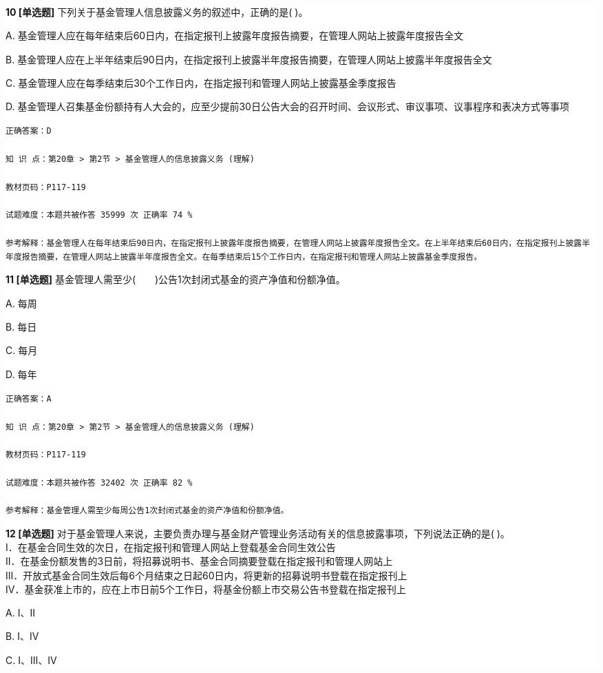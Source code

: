 
**10 [单选题]** 下列关于基金管理人信息披露义务的叙述中，正确的是(        )。 

A. 基金管理人应在每年结束后60日内，在指定报刊上披露年度报告摘要，在管理人网站上披露年度报告全文

B. 基金管理人应在上半年结束后90日内，在指定报刊上披露半年度报告摘要，在管理人网站上披露半年度报告全文

C. 基金管理人应在每季结束后30个工作日内，在指定报刊和管理人网站上披露基金季度报告

D. 基金管理人召集基金份额持有人大会的，应至少提前30日公告大会的召开时间、会议形式、审议事项、议事程序和表决方式等事项 

```
正确答案：D

知 识 点：第20章 > 第2节 > 基金管理人的信息披露义务 (理解)

教材页码：P117-119

试题难度：本题共被作答 35999 次 正确率 74 %

参考解释：基金管理人在每年结束后90日内，在指定报刊上披露年度报告摘要，在管理人网站上披露年度报告全文。在上半年结束后60日内，在指定报刊上披露半年度报告摘要，在管理人网站上披露半年度报告全文。在每季结束后15个工作日内，在指定报刊和管理人网站上披露基金季度报告。
```


**11 [单选题]** 基金管理人需至少(&emsp;&emsp;)公告1次封闭式基金的资产净值和份额净值。

A. 每周

B. 每日

C. 每月

D. 每年

```
正确答案：A

知 识 点：第20章 > 第2节 > 基金管理人的信息披露义务 (理解)

教材页码：P117-119

试题难度：本题共被作答 32402 次 正确率 82 %

参考解释：基金管理人需至少每周公告1次封闭式基金的资产净值和份额净值。
```


**12 [单选题]** 对于基金管理人来说，主要负责办理与基金财产管理业务活动有关的信息披露事项，下列说法正确的是(       )。<br />
Ⅰ．在基金合同生效的次日，在指定报刊和管理人网站上登载基金合同生效公告<br />
Ⅱ．在基金份额发售的3日前，将招募说明书、基金合同摘要登载在指定报刊和管理人网站上<br />
Ⅲ．开放式基金合同生效后每6个月结束之日起60日内，将更新的招募说明书登载在指定报刊上<br />
Ⅳ．基金获准上市的，应在上市日前5个工作日，将基金份额上市交易公告书登载在指定报刊上

A. Ⅰ、Ⅱ

B. Ⅰ、Ⅳ

C. Ⅰ、Ⅲ、Ⅳ
